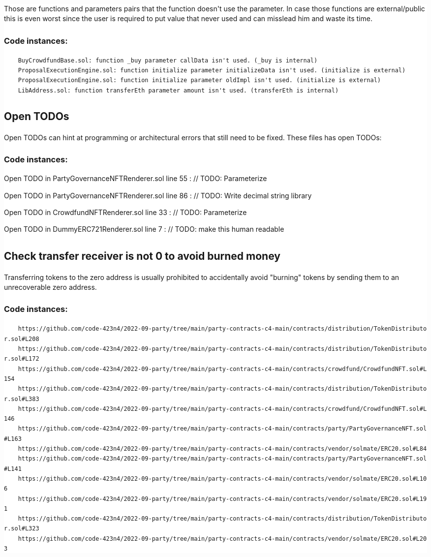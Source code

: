 Those are functions and parameters pairs that the function doesn't use the parameter. In case those functions are external/public this is even worst since the user is required to put value that never used and can misslead him and waste its time. 

### Code instances:

        BuyCrowdfundBase.sol: function _buy parameter callData isn't used. (_buy is internal)
        ProposalExecutionEngine.sol: function initialize parameter initializeData isn't used. (initialize is external)
        ProposalExecutionEngine.sol: function initialize parameter oldImpl isn't used. (initialize is external)
        LibAddress.sol: function transferEth parameter amount isn't used. (transferEth is internal)



## Open TODOs

Open TODOs can hint at programming or architectural errors that still need to be fixed. 
These files has open TODOs:

### Code instances:

Open TODO in PartyGovernanceNFTRenderer.sol line 55 :             // TODO: Parameterize

Open TODO in PartyGovernanceNFTRenderer.sol line 86 :         // TODO: Write decimal string library

Open TODO in CrowdfundNFTRenderer.sol line 33 :             // TODO: Parameterize

Open TODO in DummyERC721Renderer.sol line 7 :         // TODO: make this human readable




## Check transfer receiver is not 0 to avoid burned money


Transferring tokens to the zero address is usually prohibited to accidentally avoid "burning" tokens by sending them to an unrecoverable zero address.


### Code instances:

        https://github.com/code-423n4/2022-09-party/tree/main/party-contracts-c4-main/contracts/distribution/TokenDistributor.sol#L208
        https://github.com/code-423n4/2022-09-party/tree/main/party-contracts-c4-main/contracts/distribution/TokenDistributor.sol#L172
        https://github.com/code-423n4/2022-09-party/tree/main/party-contracts-c4-main/contracts/crowdfund/CrowdfundNFT.sol#L154
        https://github.com/code-423n4/2022-09-party/tree/main/party-contracts-c4-main/contracts/distribution/TokenDistributor.sol#L383
        https://github.com/code-423n4/2022-09-party/tree/main/party-contracts-c4-main/contracts/crowdfund/CrowdfundNFT.sol#L146
        https://github.com/code-423n4/2022-09-party/tree/main/party-contracts-c4-main/contracts/party/PartyGovernanceNFT.sol#L163
        https://github.com/code-423n4/2022-09-party/tree/main/party-contracts-c4-main/contracts/vendor/solmate/ERC20.sol#L84
        https://github.com/code-423n4/2022-09-party/tree/main/party-contracts-c4-main/contracts/party/PartyGovernanceNFT.sol#L141
        https://github.com/code-423n4/2022-09-party/tree/main/party-contracts-c4-main/contracts/vendor/solmate/ERC20.sol#L106
        https://github.com/code-423n4/2022-09-party/tree/main/party-contracts-c4-main/contracts/vendor/solmate/ERC20.sol#L191
        https://github.com/code-423n4/2022-09-party/tree/main/party-contracts-c4-main/contracts/distribution/TokenDistributor.sol#L323
        https://github.com/code-423n4/2022-09-party/tree/main/party-contracts-c4-main/contracts/vendor/solmate/ERC20.sol#L203
